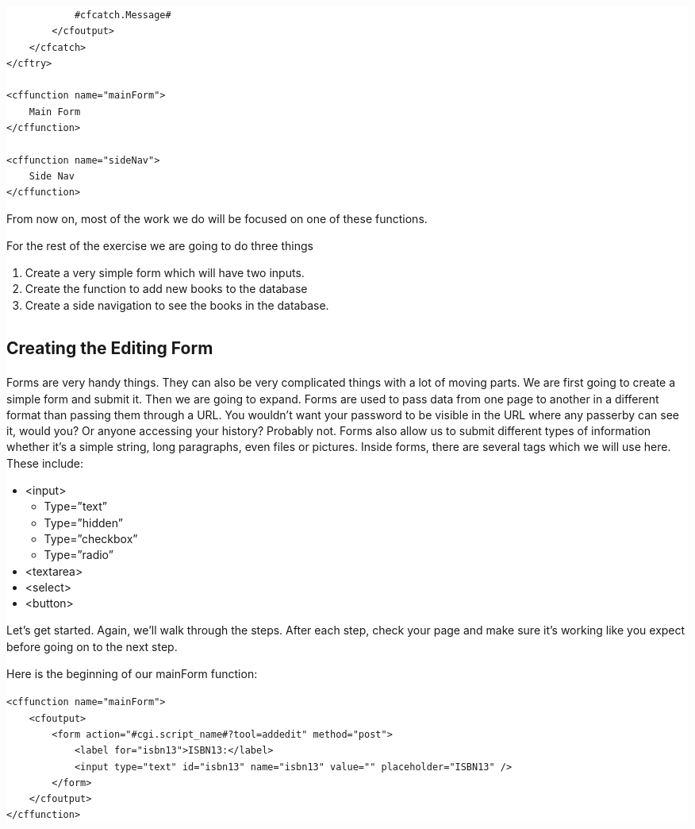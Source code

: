 ```
            #cfcatch.Message#
        </cfoutput>
    </cfcatch>
</cftry>

<cffunction name="mainForm">
    Main Form
</cffunction>

<cffunction name="sideNav">
    Side Nav
</cffunction>
```

From now on, most of the work we do will be focused on one of these functions.

For the rest of the exercise we are going to do three things

1. Create a very simple form which will have two inputs.
2. Create the function to add new books to the database
3. Create a side navigation to see the books in the database.

## Creating the Editing Form

Forms are very handy things. They can also be very complicated things with a lot of moving parts. We are first going to create a simple form and submit it. Then we are going to expand. Forms are used to pass data from one page to another in a different format than passing them through a URL. You wouldn’t want your password to be visible in the URL where any passerby can see it, would you? Or anyone accessing your history? Probably not. Forms also allow us to submit different types of information whether it’s a simple string, long paragraphs, even files or pictures. Inside forms, there are several tags which we will use here. These include:

* \<input>
  * Type=”text”
  * Type=”hidden”
  * Type=”checkbox”
  * Type=”radio”
* \<textarea>
* \<select>
* \<button>

Let’s get started. Again, we’ll walk through the steps. After each step, check your page and make sure it’s working like you expect before going on to the next step.

Here is the beginning of our mainForm function:

```
<cffunction name="mainForm">
    <cfoutput>
        <form action="#cgi.script_name#?tool=addedit" method="post">
            <label for="isbn13">ISBN13:</label>
            <input type="text" id="isbn13" name="isbn13" value="" placeholder="ISBN13" />
        </form>
    </cfoutput>
</cffunction>
```

